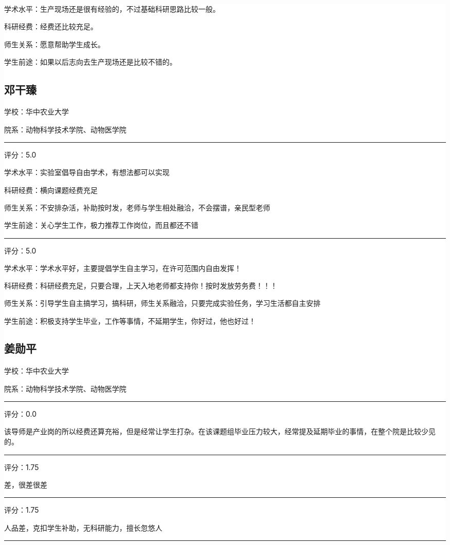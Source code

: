 学术水平：生产现场还是很有经验的，不过基础科研思路比较一般。

科研经费：经费还比较充足。

师生关系：愿意帮助学生成长。

学生前途：如果以后志向去生产现场还是比较不错的。

## 邓干臻

学校：华中农业大学

院系：动物科学技术学院、动物医学院

* * *

评分：5.0

学术水平：实验室倡导自由学术，有想法都可以实现

科研经费：横向课题经费充足

师生关系：不安排杂活，补助按时发，老师与学生相处融洽，不会摆谱，亲民型老师

学生前途：关心学生工作，极力推荐工作岗位，而且都还不错

* * *

评分：5.0

学术水平：学术水平好，主要提倡学生自主学习，在许可范围内自由发挥！

科研经费：科研经费充足，只要合理，上天入地老师都支持你！按时发放劳务费！！！

师生关系：引导学生自主搞学习，搞科研，师生关系融洽，只要完成实验任务，学习生活都自主安排

学生前途：积极支持学生毕业，工作等事情，不延期学生，你好过，他也好过！

## 姜勋平

学校：华中农业大学

院系：动物科学技术学院、动物医学院

* * *

评分：0.0

该导师是产业岗的所以经费还算充裕，但是经常让学生打杂。在该课题组毕业压力较大，经常提及延期毕业的事情，在整个院是比较少见的。

* * *

评分：1.75

差，很差很差

* * *

评分：1.75

人品差，克扣学生补助，无科研能力，擅长忽悠人

* * *
